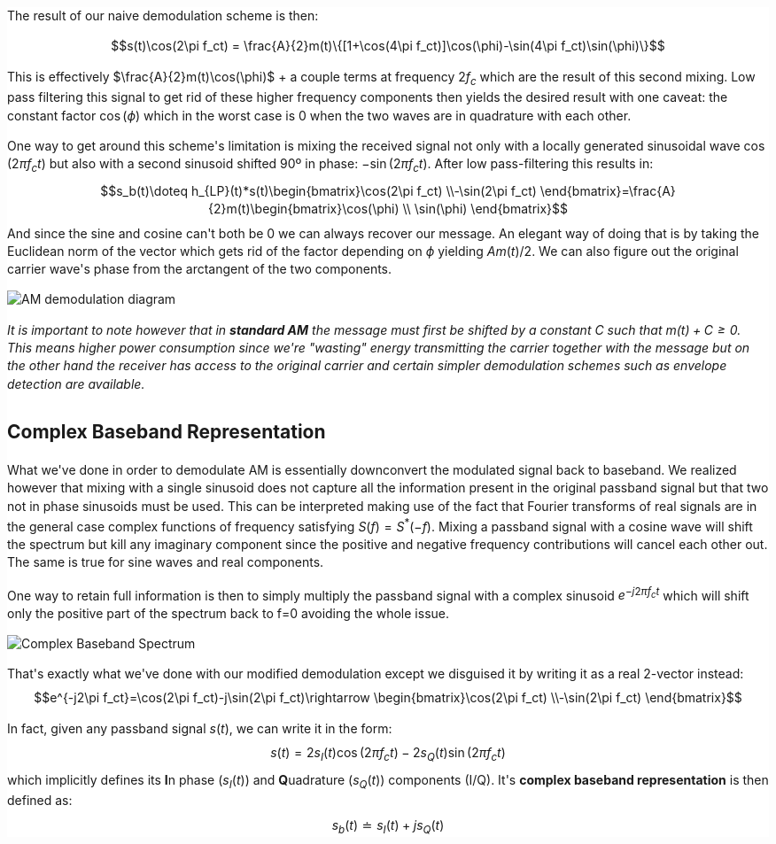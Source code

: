 The result of our naive demodulation scheme is then:

$$s(t)\cos(2\pi f_ct) = \frac{A}{2}m(t)\{[1+\cos(4\pi f_ct)]\cos(\phi)-\sin(4\pi f_ct)\sin(\phi)\}$$

This is effectively $\frac{A}{2}m(t)\cos(\phi)$ + a couple terms at frequency $2f_c$ which are the result of this second mixing. Low pass filtering this signal to get rid of these higher frequency components then yields the desired result with one caveat: the constant factor $\cos(\phi)$ which in the worst case is 0 when the two waves are in quadrature with each other.

One way to get around this scheme's limitation is mixing the received signal not only with a locally generated sinusoidal wave $\cos(2\pi f_ct)$ but also with a second sinusoid shifted 90º in phase: $-\sin(2\pi f_ct)$. After low pass-filtering this results in:
$$s_b(t)\doteq h_{LP}(t)*s(t)\begin{bmatrix}\cos(2\pi f_ct) \\-\sin(2\pi f_ct) \end{bmatrix}=\frac{A}{2}m(t)\begin{bmatrix}\cos(\phi) \\ \sin(\phi) \end{bmatrix}$$
And since the sine and cosine can't both be 0 we can always recover our message. An elegant way of doing that is by taking the Euclidean norm of the vector which gets rid of the factor depending on $\phi$ yielding $Am(t)/2$. We can also figure out the original carrier wave's phase from the arctangent of the two components.

![AM demodulation diagram]({filename}/images/AM_demodulation_diagram_cb.svg)

_It is important to note however that in **standard AM** the message must first be shifted by a constant C such that $m(t)+C\geq 0$. This means higher power consumption since we're "wasting" energy transmitting the carrier together with the message but on the other hand the receiver has access to the original carrier and certain simpler demodulation schemes such as envelope detection are available._

## Complex Baseband Representation


What we've done in order to demodulate AM is essentially downconvert the modulated signal back to baseband. We realized however that mixing with a single sinusoid does not capture all the information present in the original passband signal but that two not in phase sinusoids must be used. This can be interpreted making use of the fact that Fourier transforms of real signals are in the general case complex functions of frequency satisfying $S(f)=S^*(-f)$. Mixing a passband signal with a cosine wave will shift the spectrum but kill any imaginary component since the positive and negative frequency contributions will cancel each other out. The same is true for sine waves and real components. 

One way to retain full information is then to simply multiply the passband signal with a complex sinusoid $e^{-j2\pi f_ct}$ which  will shift only the positive part of the spectrum back to f=0 avoiding the whole issue.

![Complex Baseband Spectrum]({filename}/images/CB_spectrum.svg)

That's exactly what we've done with our modified demodulation except we disguised it by writing it as a real 2-vector instead:
$$e^{-j2\pi f_ct}=\cos(2\pi f_ct)-j\sin(2\pi f_ct)\rightarrow \begin{bmatrix}\cos(2\pi f_ct) \\-\sin(2\pi f_ct) \end{bmatrix}$$

In fact, given any passband signal $s(t)$, we can write it in the form:
$$s(t) = 2s_I(t)\cos(2\pi f_ct)-2s_Q(t)\sin(2\pi f_ct)$$
which implicitly defines its **I**n phase ($s_I(t)$) and **Q**uadrature ($s_Q(t)$) components (I/Q). It's **complex baseband representation** is then defined as:
$$s_b(t) \doteq s_I(t)+js_Q(t)$$


[¹]: http://superkuh.com/rtlsdr.html